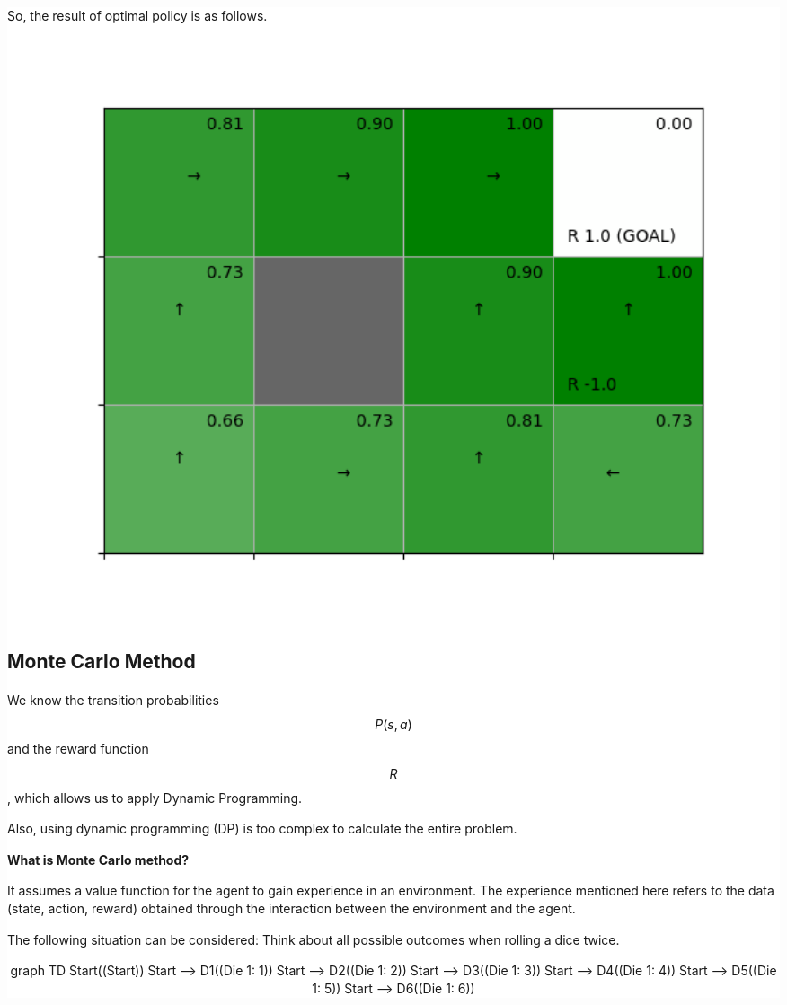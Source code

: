 So, the result of optimal policy is as follows.

<div align="center">
  <img src="/images/gridworld10.png" alt="gridworld" width="100%">
</div>

## Monte Carlo Method

We know the transition probabilities $$ P( s, a) $$ and the reward function $$ R $$, which allows us to apply Dynamic Programming.

Also, using dynamic programming (DP) is too complex to calculate the entire problem.

**What is Monte Carlo method?**

It assumes a value function for the agent to gain experience in an environment.
The experience mentioned here refers to the data (state, action, reward) obtained through the interaction between the environment and the agent.




The following situation can be considered: Think about all possible outcomes when rolling a dice twice.

<div align="center">
  <div class = 'mermaid'>
graph TD
    Start((Start))
    Start --> D1((Die 1: 1))
    Start --> D2((Die 1: 2))
    Start --> D3((Die 1: 3))
    Start --> D4((Die 1: 4))
    Start --> D5((Die 1: 5))
    Start --> D6((Die 1: 6))
